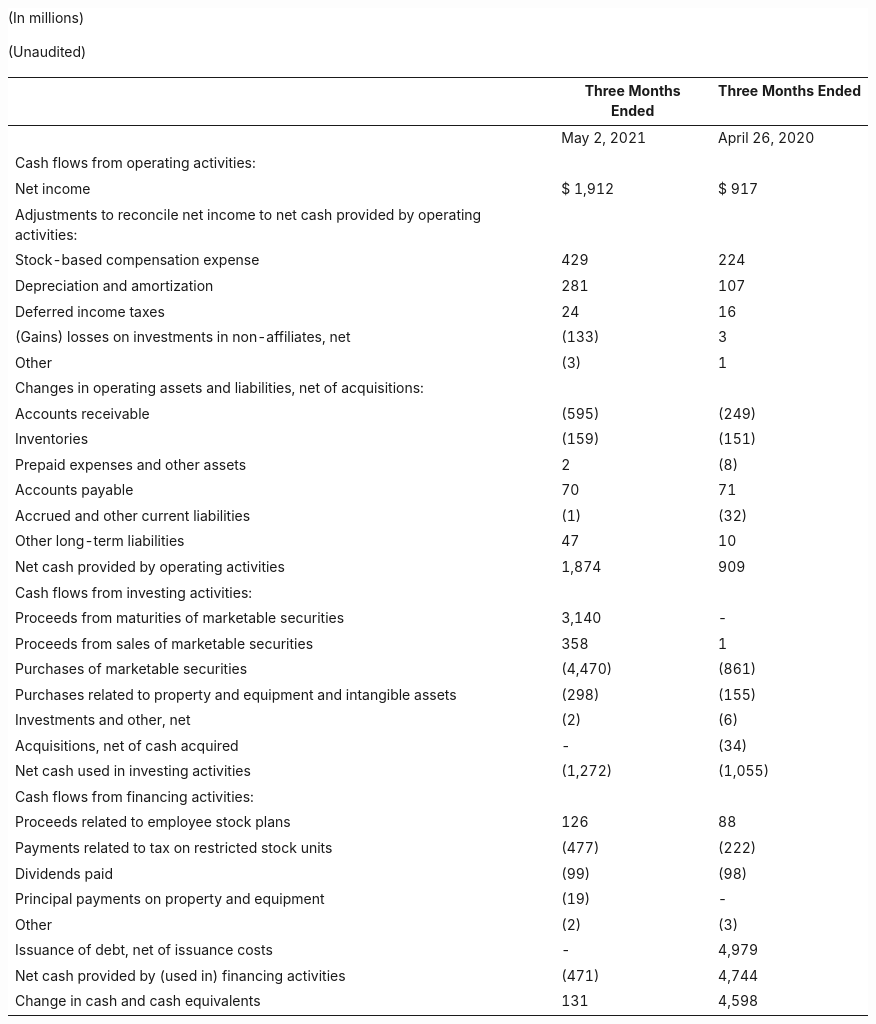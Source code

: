 (In millions)

(Unaudited)

|                                                                                   | Three Months Ended   | Three Months Ended   |
|-----------------------------------------------------------------------------------|----------------------|----------------------|
|                                                                                   | May 2, 2021          | April 26, 2020       |
| Cash flows from operating activities:                                             |                      |                      |
| Net income                                                                        | $  1,912             | $  917               |
| Adjustments to reconcile net income to net cash provided by operating activities: |                      |                      |
| Stock-based compensation expense                                                  | 429                  | 224                  |
| Depreciation and amortization                                                     | 281                  | 107                  |
| Deferred income taxes                                                             | 24                   | 16                   |
| (Gains) losses on investments in non-affiliates, net                              | (133)                | 3                    |
| Other                                                                             | (3)                  | 1                    |
| Changes in operating assets and liabilities, net of acquisitions:                 |                      |                      |
| Accounts receivable                                                               | (595)                | (249)                |
| Inventories                                                                       | (159)                | (151)                |
| Prepaid expenses and other assets                                                 | 2                    | (8)                  |
| Accounts payable                                                                  | 70                   | 71                   |
| Accrued and other current liabilities                                             | (1)                  | (32)                 |
| Other long-term liabilities                                                       | 47                   | 10                   |
| Net cash provided by operating activities                                         | 1,874                | 909                  |
| Cash flows from investing activities:                                             |                      |                      |
| Proceeds from maturities of marketable securities                                 | 3,140                | -                    |
| Proceeds from sales of marketable securities                                      | 358                  | 1                    |
| Purchases of marketable securities                                                | (4,470)              | (861)                |
| Purchases related to property and equipment and intangible assets                 | (298)                | (155)                |
| Investments and other, net                                                        | (2)                  | (6)                  |
| Acquisitions, net of cash acquired                                                | -                    | (34)                 |
| Net cash used in investing activities                                             | (1,272)              | (1,055)              |
| Cash flows from financing activities:                                             |                      |                      |
| Proceeds related to employee stock plans                                          | 126                  | 88                   |
| Payments related to tax on restricted stock units                                 | (477)                | (222)                |
| Dividends paid                                                                    | (99)                 | (98)                 |
| Principal payments on property and equipment                                      | (19)                 | -                    |
| Other                                                                             | (2)                  | (3)                  |
| Issuance of debt, net of issuance costs                                           | -                    | 4,979                |
| Net cash provided by (used in) financing activities                               | (471)                | 4,744                |
| Change in cash and cash equivalents                                               | 131                  | 4,598                |